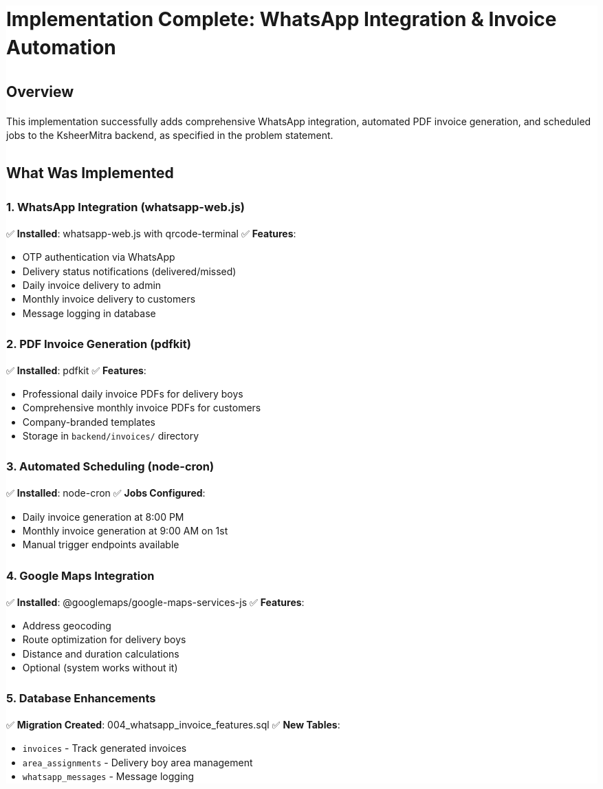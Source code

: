 # Implementation Complete: WhatsApp Integration & Invoice Automation

## Overview

This implementation successfully adds comprehensive WhatsApp integration, automated PDF invoice generation, and scheduled jobs to the KsheerMitra backend, as specified in the problem statement.

## What Was Implemented

### 1. WhatsApp Integration (whatsapp-web.js)
✅ **Installed**: whatsapp-web.js with qrcode-terminal
✅ **Features**:
- OTP authentication via WhatsApp
- Delivery status notifications (delivered/missed)
- Daily invoice delivery to admin
- Monthly invoice delivery to customers
- Message logging in database

### 2. PDF Invoice Generation (pdfkit)
✅ **Installed**: pdfkit
✅ **Features**:
- Professional daily invoice PDFs for delivery boys
- Comprehensive monthly invoice PDFs for customers
- Company-branded templates
- Storage in `backend/invoices/` directory

### 3. Automated Scheduling (node-cron)
✅ **Installed**: node-cron
✅ **Jobs Configured**:
- Daily invoice generation at 8:00 PM
- Monthly invoice generation at 9:00 AM on 1st
- Manual trigger endpoints available

### 4. Google Maps Integration
✅ **Installed**: @googlemaps/google-maps-services-js
✅ **Features**:
- Address geocoding
- Route optimization for delivery boys
- Distance and duration calculations
- Optional (system works without it)

### 5. Database Enhancements
✅ **Migration Created**: 004_whatsapp_invoice_features.sql
✅ **New Tables**:
- `invoices` - Track generated invoices
- `area_assignments` - Delivery boy area management
- `whatsapp_messages` - Message logging
